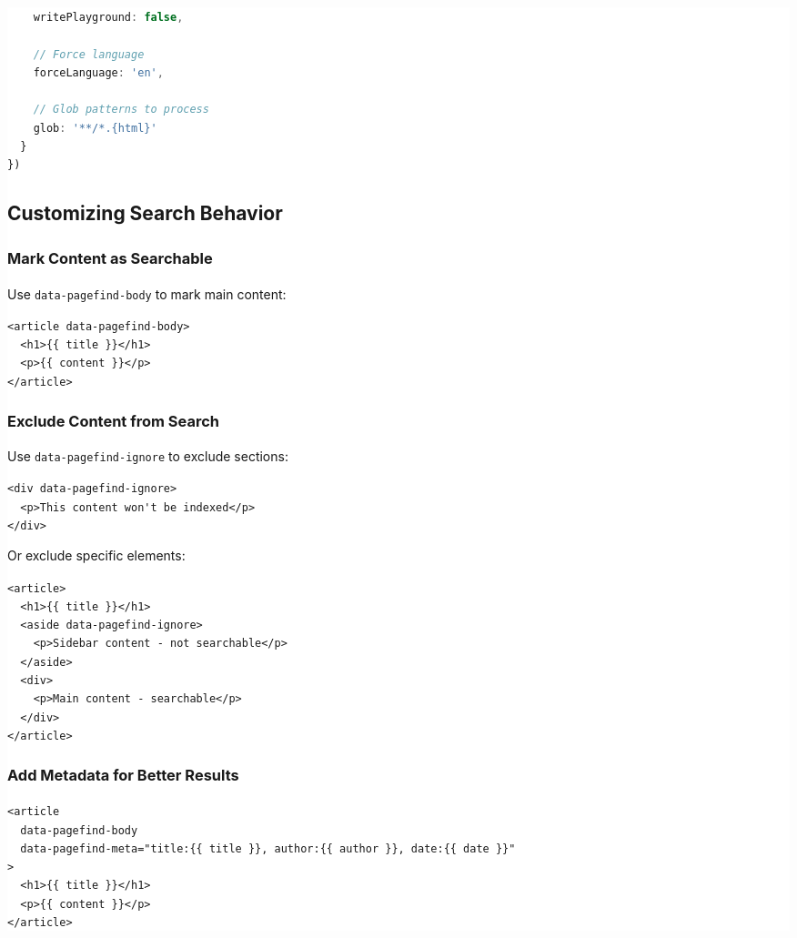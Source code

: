 ```ts
    writePlayground: false,

    // Force language
    forceLanguage: 'en',

    // Glob patterns to process
    glob: '**/*.{html}'
  }
})
```

## Customizing Search Behavior

### Mark Content as Searchable

Use `data-pagefind-body` to mark main content:

```vento
<article data-pagefind-body>
  <h1>{{ title }}</h1>
  <p>{{ content }}</p>
</article>
```

### Exclude Content from Search

Use `data-pagefind-ignore` to exclude sections:

```vento
<div data-pagefind-ignore>
  <p>This content won't be indexed</p>
</div>
```

Or exclude specific elements:

```vento
<article>
  <h1>{{ title }}</h1>
  <aside data-pagefind-ignore>
    <p>Sidebar content - not searchable</p>
  </aside>
  <div>
    <p>Main content - searchable</p>
  </div>
</article>
```

### Add Metadata for Better Results

```vento
<article
  data-pagefind-body
  data-pagefind-meta="title:{{ title }}, author:{{ author }}, date:{{ date }}"
>
  <h1>{{ title }}</h1>
  <p>{{ content }}</p>
</article>
```
